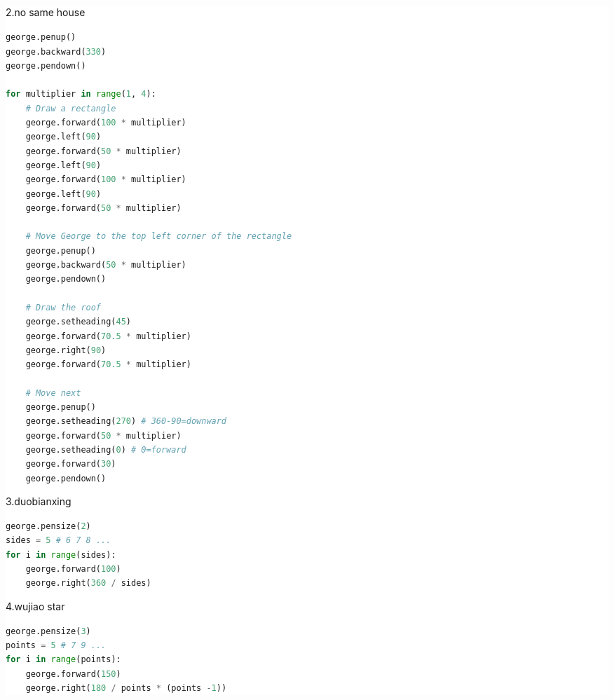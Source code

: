 2.no same house

```python
george.penup()
george.backward(330)
george.pendown()

for multiplier in range(1, 4):
	# Draw a rectangle
	george.forward(100 * multiplier)
	george.left(90)
	george.forward(50 * multiplier)
	george.left(90)
	george.forward(100 * multiplier)
	george.left(90)
	george.forward(50 * multiplier)

	# Move George to the top left corner of the rectangle
	george.penup()
	george.backward(50 * multiplier)
	george.pendown()

	# Draw the roof
	george.setheading(45)
	george.forward(70.5 * multiplier)
	george.right(90)
	george.forward(70.5 * multiplier)

	# Move next
	george.penup()
	george.setheading(270) # 360-90=downward
	george.forward(50 * multiplier)
	george.setheading(0) # 0=forward
	george.forward(30)
	george.pendown()
```

3.duobianxing

```python
george.pensize(2)
sides = 5 # 6 7 8 ...
for i in range(sides):
	george.forward(100)
	george.right(360 / sides)
```

4.wujiao star

```python
george.pensize(3)
points = 5 # 7 9 ...
for i in range(points):
	george.forward(150)
	george.right(180 / points * (points -1))
```

